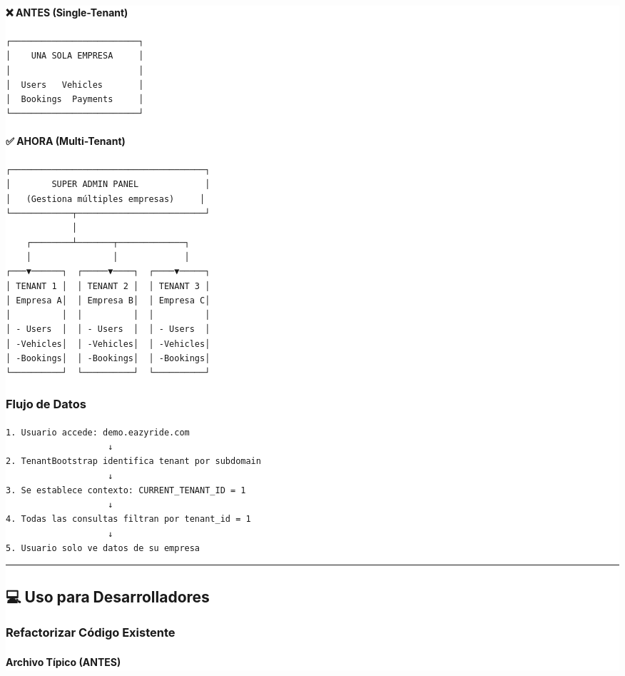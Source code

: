 #### ❌ ANTES (Single-Tenant)

```
┌─────────────────────────┐
│    UNA SOLA EMPRESA     │
│                         │
│  Users   Vehicles       │
│  Bookings  Payments     │
└─────────────────────────┘
```

#### ✅ AHORA (Multi-Tenant)

```
┌──────────────────────────────────────┐
│        SUPER ADMIN PANEL             │
│   (Gestiona múltiples empresas)     │
└────────────┬─────────────────────────┘
             │
    ┌────────┴───────┬─────────────┐
    │                │             │
┌───▼──────┐  ┌─────▼────┐  ┌────▼─────┐
│ TENANT 1 │  │ TENANT 2 │  │ TENANT 3 │
│ Empresa A│  │ Empresa B│  │ Empresa C│
│          │  │          │  │          │
│ - Users  │  │ - Users  │  │ - Users  │
│ -Vehicles│  │ -Vehicles│  │ -Vehicles│
│ -Bookings│  │ -Bookings│  │ -Bookings│
└──────────┘  └──────────┘  └──────────┘
```

### Flujo de Datos

```
1. Usuario accede: demo.eazyride.com
                    ↓
2. TenantBootstrap identifica tenant por subdomain
                    ↓
3. Se establece contexto: CURRENT_TENANT_ID = 1
                    ↓
4. Todas las consultas filtran por tenant_id = 1
                    ↓
5. Usuario solo ve datos de su empresa
```

---

## 💻 Uso para Desarrolladores

### Refactorizar Código Existente

#### Archivo Típico (ANTES)
